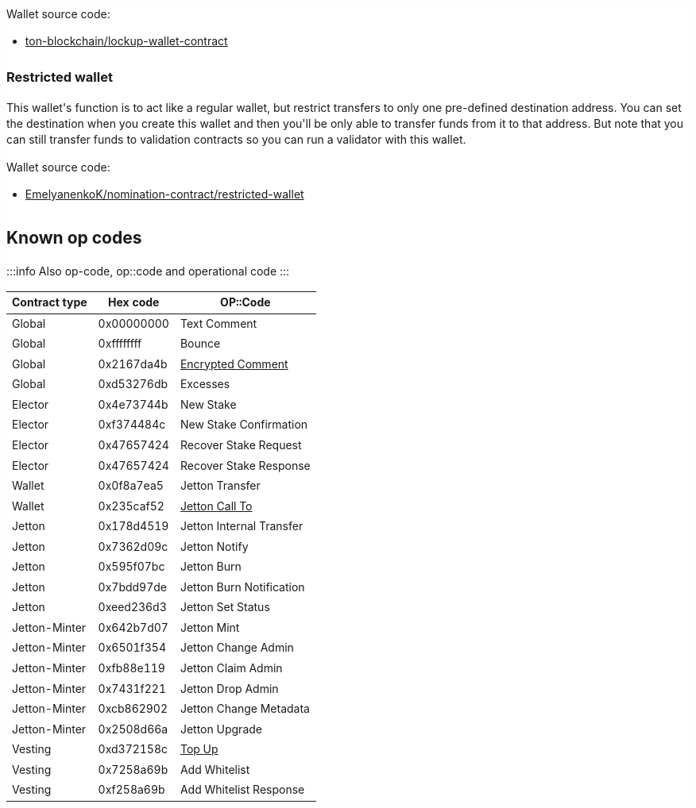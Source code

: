 Wallet source code:
 * [ton-blockchain/lockup-wallet-contract](https://github.com/ton-blockchain/lockup-wallet-contract)

### Restricted wallet

This wallet's function is to act like a regular wallet, but restrict transfers to only one pre-defined destination address. You can set the destination when you create this wallet and then you'll be only able to transfer funds from it to that address. But note that you can still transfer funds to validation contracts so you can run a validator with this wallet.

Wallet source code:
 * [EmelyanenkoK/nomination-contract/restricted-wallet](https://github.com/EmelyanenkoK/nomination-contract/tree/master/restricted-wallet)

## Known op codes

:::info
Also op-code, op::code and operational code
:::


| Contract type   | Hex code        | OP::Code                   |
|-----------------|-----------------|----------------------------|
| Global          | 0x00000000      | Text Comment               |
| Global          | 0xffffffff      | Bounce                     |
| Global          | 0x2167da4b      | [Encrypted Comment](https://docs.ton.org/v3/documentation/smart-contracts/message-management/internal-messages#messages-with-encrypted-comments) |
| Global          | 0xd53276db      | Excesses                   |
| Elector         | 0x4e73744b      | New Stake                  |
| Elector         | 0xf374484c      | New Stake Confirmation     |
| Elector         | 0x47657424      | Recover Stake Request      |
| Elector         | 0x47657424      | Recover Stake Response     |
| Wallet          | 0x0f8a7ea5      | Jetton Transfer            |
| Wallet          | 0x235caf52      | [Jetton Call To](https://testnet.tonviewer.com/transaction/1567b14ad43be6416e37de56af198ced5b1201bb652f02bc302911174e826ef7) |
| Jetton          | 0x178d4519      | Jetton Internal Transfer   |
| Jetton          | 0x7362d09c      | Jetton Notify              |
| Jetton          | 0x595f07bc      | Jetton Burn                |
| Jetton          | 0x7bdd97de      | Jetton Burn Notification   |
| Jetton          | 0xeed236d3      | Jetton Set Status          |
| Jetton-Minter   | 0x642b7d07      | Jetton Mint                |
| Jetton-Minter   | 0x6501f354      | Jetton Change Admin        |
| Jetton-Minter   | 0xfb88e119      | Jetton Claim Admin         |
| Jetton-Minter   | 0x7431f221      | Jetton Drop Admin          |
| Jetton-Minter   | 0xcb862902      | Jetton Change Metadata     |
| Jetton-Minter   | 0x2508d66a      | Jetton Upgrade             |
| Vesting         | 0xd372158c      | [Top Up](https://github.com/ton-blockchain/liquid-staking-contract/blob/be2ee6d1e746bd2bb0f13f7b21537fb30ef0bc3b/PoolConstants.ts#L28) |
| Vesting         | 0x7258a69b      | Add Whitelist              |
| Vesting         | 0xf258a69b      | Add Whitelist Response     |